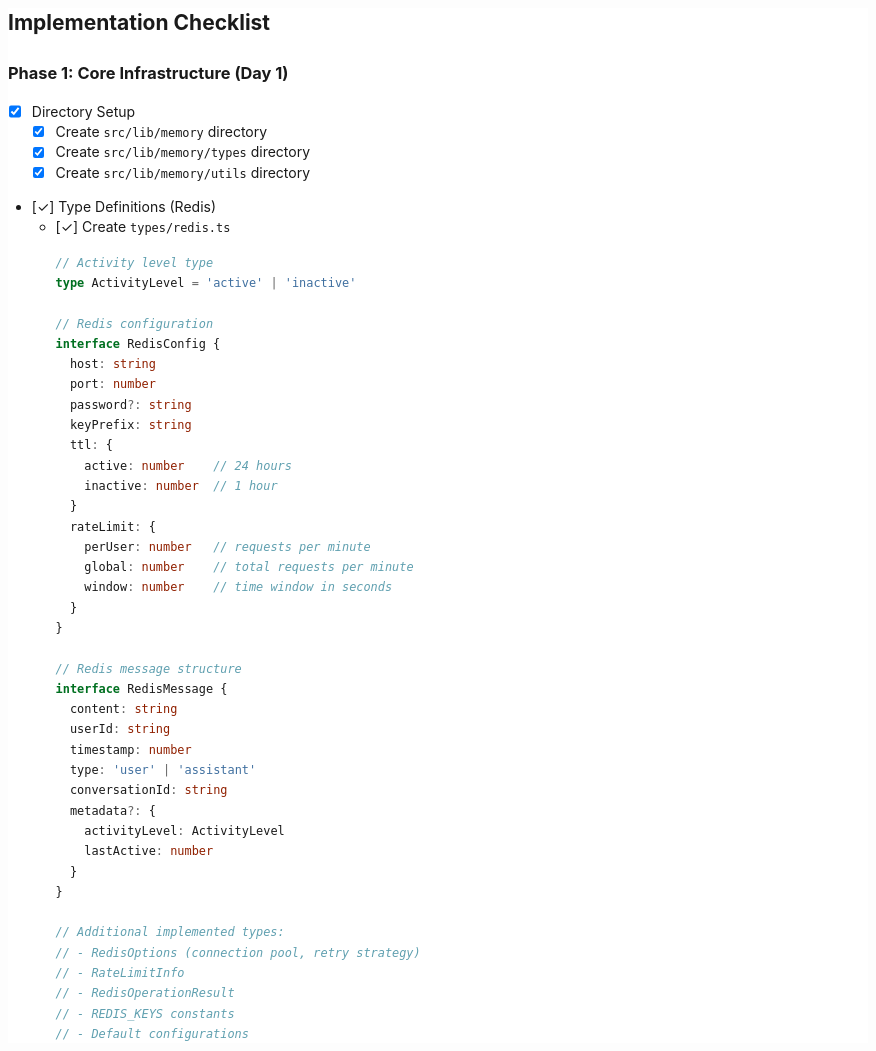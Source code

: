 ## Implementation Checklist

### Phase 1: Core Infrastructure (Day 1)
- [x] Directory Setup
  - [x] Create `src/lib/memory` directory
  - [x] Create `src/lib/memory/types` directory
  - [x] Create `src/lib/memory/utils` directory

- [✓] Type Definitions (Redis)
  - [✓] Create `types/redis.ts`
    ```typescript
    // Activity level type
    type ActivityLevel = 'active' | 'inactive'

    // Redis configuration
    interface RedisConfig {
      host: string
      port: number
      password?: string
      keyPrefix: string
      ttl: {
        active: number    // 24 hours
        inactive: number  // 1 hour
      }
      rateLimit: {
        perUser: number   // requests per minute
        global: number    // total requests per minute
        window: number    // time window in seconds
      }
    }

    // Redis message structure
    interface RedisMessage {
      content: string
      userId: string
      timestamp: number
      type: 'user' | 'assistant'
      conversationId: string
      metadata?: {
        activityLevel: ActivityLevel
        lastActive: number
      }
    }

    // Additional implemented types:
    // - RedisOptions (connection pool, retry strategy)
    // - RateLimitInfo
    // - RedisOperationResult
    // - REDIS_KEYS constants
    // - Default configurations
    ```
